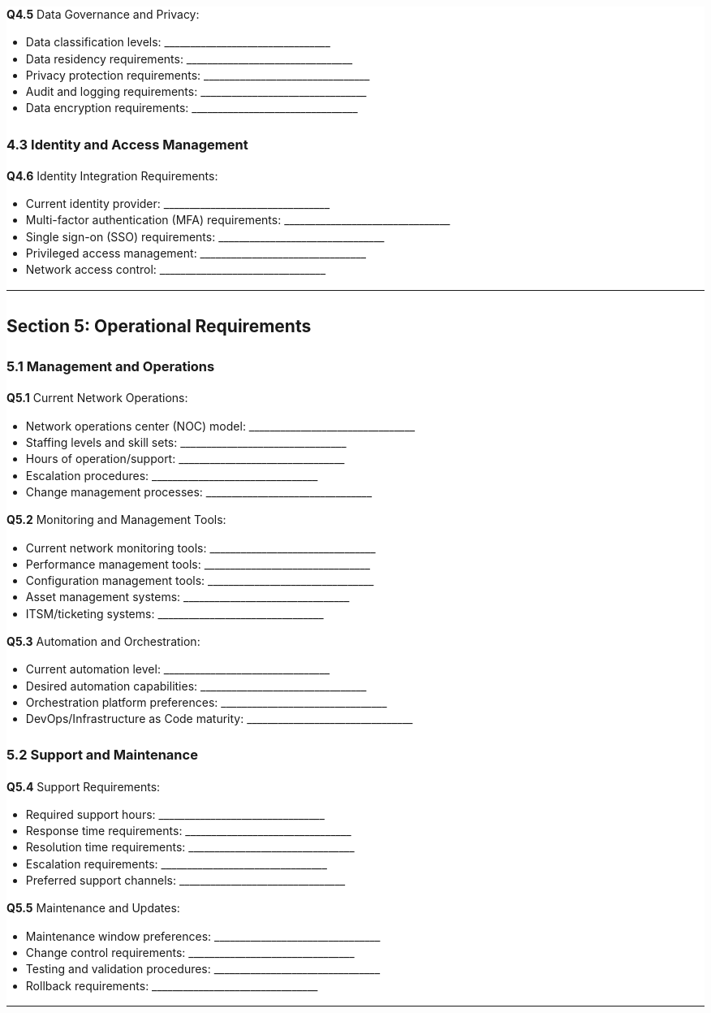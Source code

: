 **Q4.5** Data Governance and Privacy:
- Data classification levels: ________________________________
- Data residency requirements: ________________________________
- Privacy protection requirements: ________________________________
- Audit and logging requirements: ________________________________
- Data encryption requirements: ________________________________

### 4.3 Identity and Access Management

**Q4.6** Identity Integration Requirements:
- Current identity provider: ________________________________
- Multi-factor authentication (MFA) requirements: ________________________________
- Single sign-on (SSO) requirements: ________________________________
- Privileged access management: ________________________________
- Network access control: ________________________________

---

## Section 5: Operational Requirements

### 5.1 Management and Operations

**Q5.1** Current Network Operations:
- Network operations center (NOC) model: ________________________________
- Staffing levels and skill sets: ________________________________
- Hours of operation/support: ________________________________
- Escalation procedures: ________________________________
- Change management processes: ________________________________

**Q5.2** Monitoring and Management Tools:
- Current network monitoring tools: ________________________________
- Performance management tools: ________________________________
- Configuration management tools: ________________________________
- Asset management systems: ________________________________
- ITSM/ticketing systems: ________________________________

**Q5.3** Automation and Orchestration:
- Current automation level: ________________________________
- Desired automation capabilities: ________________________________
- Orchestration platform preferences: ________________________________
- DevOps/Infrastructure as Code maturity: ________________________________

### 5.2 Support and Maintenance

**Q5.4** Support Requirements:
- Required support hours: ________________________________
- Response time requirements: ________________________________
- Resolution time requirements: ________________________________
- Escalation requirements: ________________________________
- Preferred support channels: ________________________________

**Q5.5** Maintenance and Updates:
- Maintenance window preferences: ________________________________
- Change control requirements: ________________________________
- Testing and validation procedures: ________________________________
- Rollback requirements: ________________________________

---